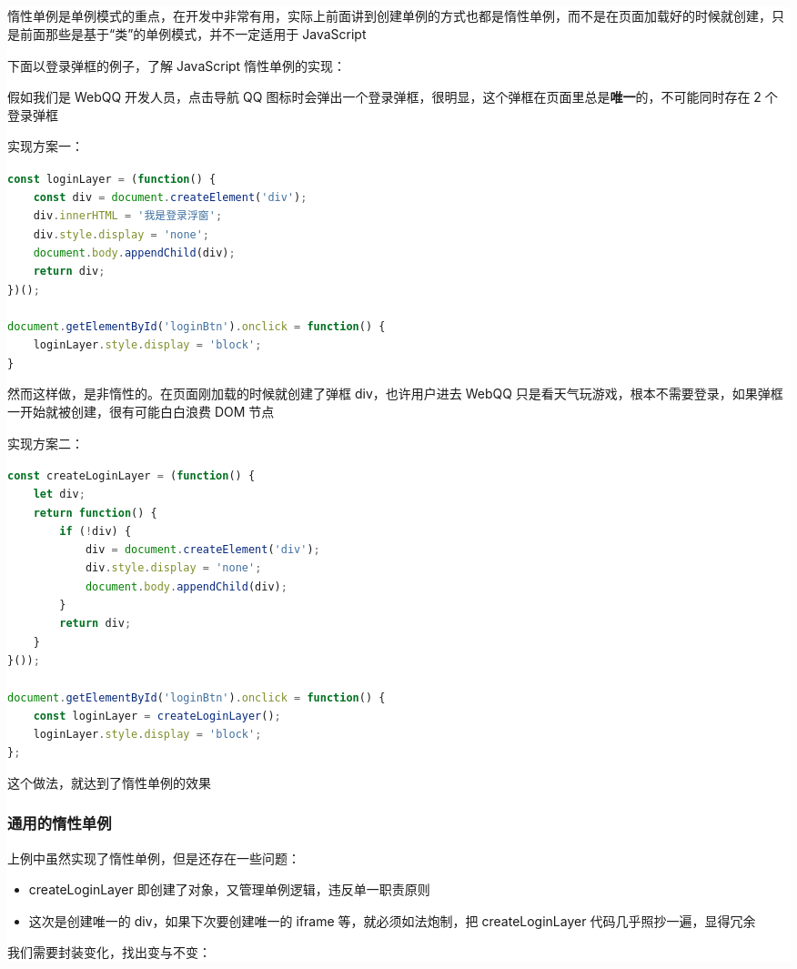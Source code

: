 惰性单例是单例模式的重点，在开发中非常有用，实际上前面讲到创建单例的方式也都是惰性单例，而不是在页面加载好的时候就创建，只是前面那些是基于“类”的单例模式，并不一定适用于 JavaScript

下面以登录弹框的例子，了解 JavaScript 惰性单例的实现：

假如我们是 WebQQ 开发人员，点击导航 QQ 图标时会弹出一个登录弹框，很明显，这个弹框在页面里总是**唯一**的，不可能同时存在 2 个登录弹框

实现方案一：

```js
const loginLayer = (function() {
    const div = document.createElement('div');
    div.innerHTML = '我是登录浮窗';
    div.style.display = 'none';
    document.body.appendChild(div);
    return div;
})();

document.getElementById('loginBtn').onclick = function() {
    loginLayer.style.display = 'block';
}
```

然而这样做，是非惰性的。在页面刚加载的时候就创建了弹框 div，也许用户进去 WebQQ 只是看天气玩游戏，根本不需要登录，如果弹框一开始就被创建，很有可能白白浪费 DOM 节点

实现方案二：

```js
const createLoginLayer = (function() {
    let div;
    return function() {
        if (!div) {
            div = document.createElement('div');
            div.style.display = 'none';
            document.body.appendChild(div);
        }
        return div;
    }
}());

document.getElementById('loginBtn').onclick = function() {
    const loginLayer = createLoginLayer();
    loginLayer.style.display = 'block';
};
```

这个做法，就达到了惰性单例的效果

### 通用的惰性单例

上例中虽然实现了惰性单例，但是还存在一些问题：

- createLoginLayer 即创建了对象，又管理单例逻辑，违反单一职责原则

- 这次是创建唯一的 div，如果下次要创建唯一的 iframe 等，就必须如法炮制，把 createLoginLayer 代码几乎照抄一遍，显得冗余

我们需要封装变化，找出变与不变：
